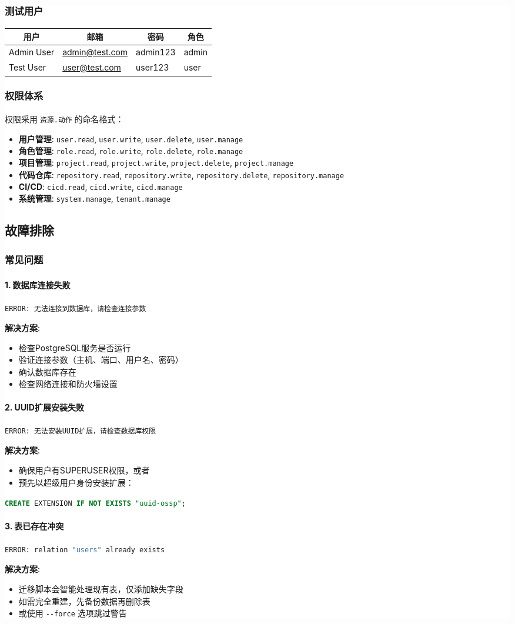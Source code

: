 ### 测试用户

| 用户 | 邮箱 | 密码 | 角色 |
|-----|------|------|-----|
| Admin User | admin@test.com | admin123 | admin |
| Test User | user@test.com | user123 | user |

### 权限体系

权限采用 `资源.动作` 的命名格式：

- **用户管理**: `user.read`, `user.write`, `user.delete`, `user.manage`
- **角色管理**: `role.read`, `role.write`, `role.delete`, `role.manage`
- **项目管理**: `project.read`, `project.write`, `project.delete`, `project.manage`
- **代码仓库**: `repository.read`, `repository.write`, `repository.delete`, `repository.manage`
- **CI/CD**: `cicd.read`, `cicd.write`, `cicd.manage`
- **系统管理**: `system.manage`, `tenant.manage`

## 故障排除

### 常见问题

#### 1. 数据库连接失败

```bash
ERROR: 无法连接到数据库，请检查连接参数
```

**解决方案**:
- 检查PostgreSQL服务是否运行
- 验证连接参数（主机、端口、用户名、密码）
- 确认数据库存在
- 检查网络连接和防火墙设置

#### 2. UUID扩展安装失败

```bash
ERROR: 无法安装UUID扩展，请检查数据库权限
```

**解决方案**:
- 确保用户有SUPERUSER权限，或者
- 预先以超级用户身份安装扩展：
```sql
CREATE EXTENSION IF NOT EXISTS "uuid-ossp";
```

#### 3. 表已存在冲突

```bash
ERROR: relation "users" already exists
```

**解决方案**:
- 迁移脚本会智能处理现有表，仅添加缺失字段
- 如需完全重建，先备份数据再删除表
- 或使用 `--force` 选项跳过警告
